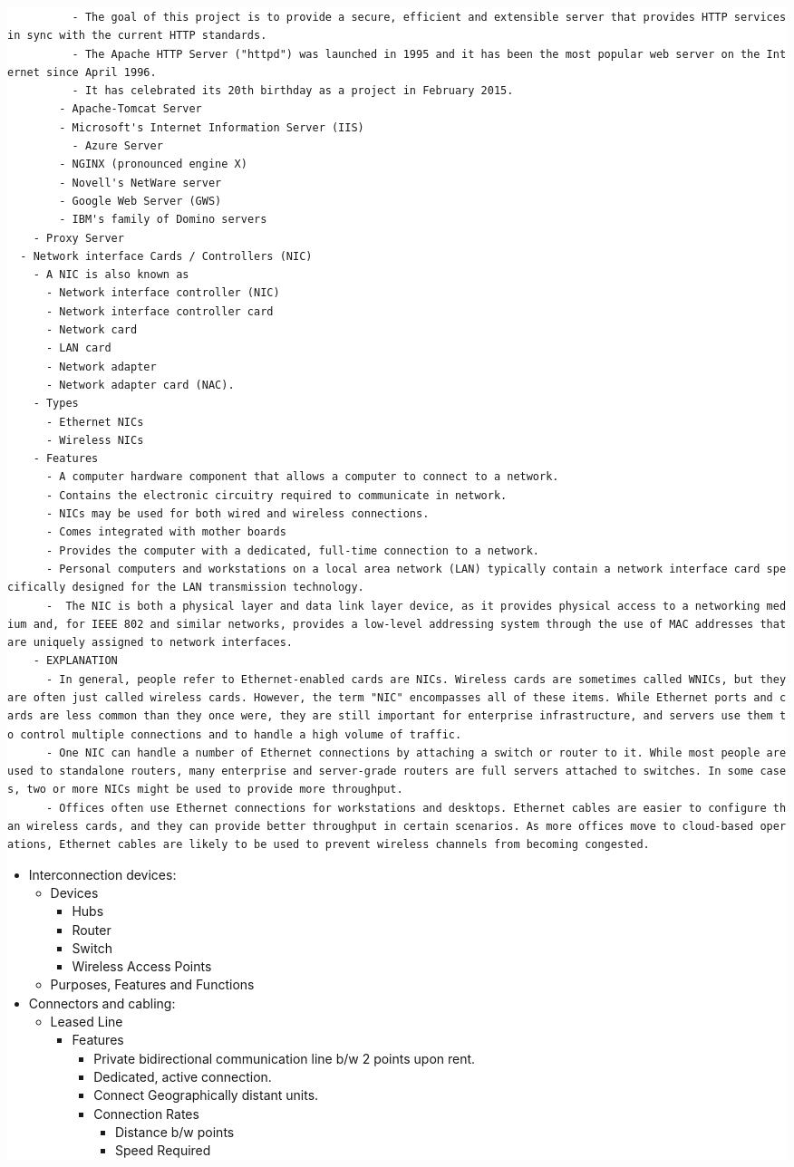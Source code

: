               - The goal of this project is to provide a secure, efficient and extensible server that provides HTTP services in sync with the current HTTP standards.
              - The Apache HTTP Server ("httpd") was launched in 1995 and it has been the most popular web server on the Internet since April 1996.
              - It has celebrated its 20th birthday as a project in February 2015.
            - Apache-Tomcat Server
            - Microsoft's Internet Information Server (IIS)
              - Azure Server
            - NGINX (pronounced engine X)
            - Novell's NetWare server
            - Google Web Server (GWS)
            - IBM's family of Domino servers
        - Proxy Server
      - Network interface Cards / Controllers (NIC)
        - A NIC is also known as
          - Network interface controller (NIC)
          - Network interface controller card
          - Network card
          - LAN card
          - Network adapter
          - Network adapter card (NAC).
        - Types
          - Ethernet NICs
          - Wireless NICs
        - Features
          - A computer hardware component that allows a computer to connect to a network.
          - Contains the electronic circuitry required to communicate in network.
          - NICs may be used for both wired and wireless connections.
          - Comes integrated with mother boards
          - Provides the computer with a dedicated, full-time connection to a network.
          - Personal computers and workstations on a local area network (LAN) typically contain a network interface card specifically designed for the LAN transmission technology.
          -  The NIC is both a physical layer and data link layer device, as it provides physical access to a networking medium and, for IEEE 802 and similar networks, provides a low-level addressing system through the use of MAC addresses that are uniquely assigned to network interfaces.
        - EXPLANATION
          - In general, people refer to Ethernet-enabled cards are NICs. Wireless cards are sometimes called WNICs, but they are often just called wireless cards. However, the term "NIC" encompasses all of these items. While Ethernet ports and cards are less common than they once were, they are still important for enterprise infrastructure, and servers use them to control multiple connections and to handle a high volume of traffic.
          - One NIC can handle a number of Ethernet connections by attaching a switch or router to it. While most people are used to standalone routers, many enterprise and server-grade routers are full servers attached to switches. In some cases, two or more NICs might be used to provide more throughput.
          - Offices often use Ethernet connections for workstations and desktops. Ethernet cables are easier to configure than wireless cards, and they can provide better throughput in certain scenarios. As more offices move to cloud-based operations, Ethernet cables are likely to be used to prevent wireless channels from becoming congested.
  - Interconnection devices: 
    - Devices
      - Hubs
      - Router
      - Switch
      - Wireless Access Points
    - Purposes, Features and Functions
  - Connectors and cabling:
    - Leased Line
      - Features
        - Private bidirectional communication line b/w 2 points upon rent.
        - Dedicated, active connection.
        - Connect Geographically distant units.
        - Connection Rates
          - Distance b/w points
          - Speed Required